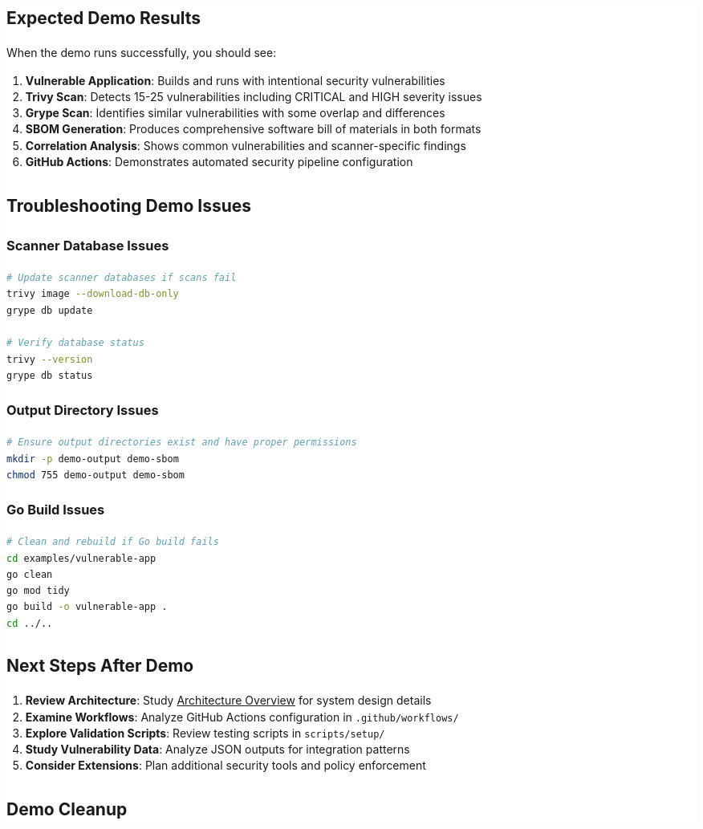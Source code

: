 ## Expected Demo Results

When the demo runs successfully, you should see:

1. **Vulnerable Application**: Builds and runs with intentional security vulnerabilities
2. **Trivy Scan**: Detects 15-25 vulnerabilities including CRITICAL and HIGH severity issues
3. **Grype Scan**: Identifies similar vulnerabilities with some overlap and differences
4. **SBOM Generation**: Produces comprehensive software bill of materials in both formats
5. **Correlation Analysis**: Shows common vulnerabilities and scanner-specific findings
6. **GitHub Actions**: Demonstrates automated security pipeline configuration

## Troubleshooting Demo Issues

### Scanner Database Issues
```bash
# Update scanner databases if scans fail
trivy image --download-db-only
grype db update

# Verify database status
trivy --version
grype db status
```

### Output Directory Issues
```bash
# Ensure output directories exist and have proper permissions
mkdir -p demo-output demo-sbom
chmod 755 demo-output demo-sbom
```

### Go Build Issues
```bash
# Clean and rebuild if Go build fails
cd examples/vulnerable-app
go clean
go mod tidy
go build -o vulnerable-app .
cd ../..
```

## Next Steps After Demo

1. **Review Architecture**: Study [Architecture Overview](architecture.md) for system design details
2. **Examine Workflows**: Analyze GitHub Actions configuration in `.github/workflows/`
3. **Explore Validation Scripts**: Review testing scripts in `scripts/setup/`
4. **Study Vulnerability Data**: Analyze JSON outputs for integration patterns
5. **Consider Extensions**: Plan additional security tools and policy enforcement

## Demo Cleanup
